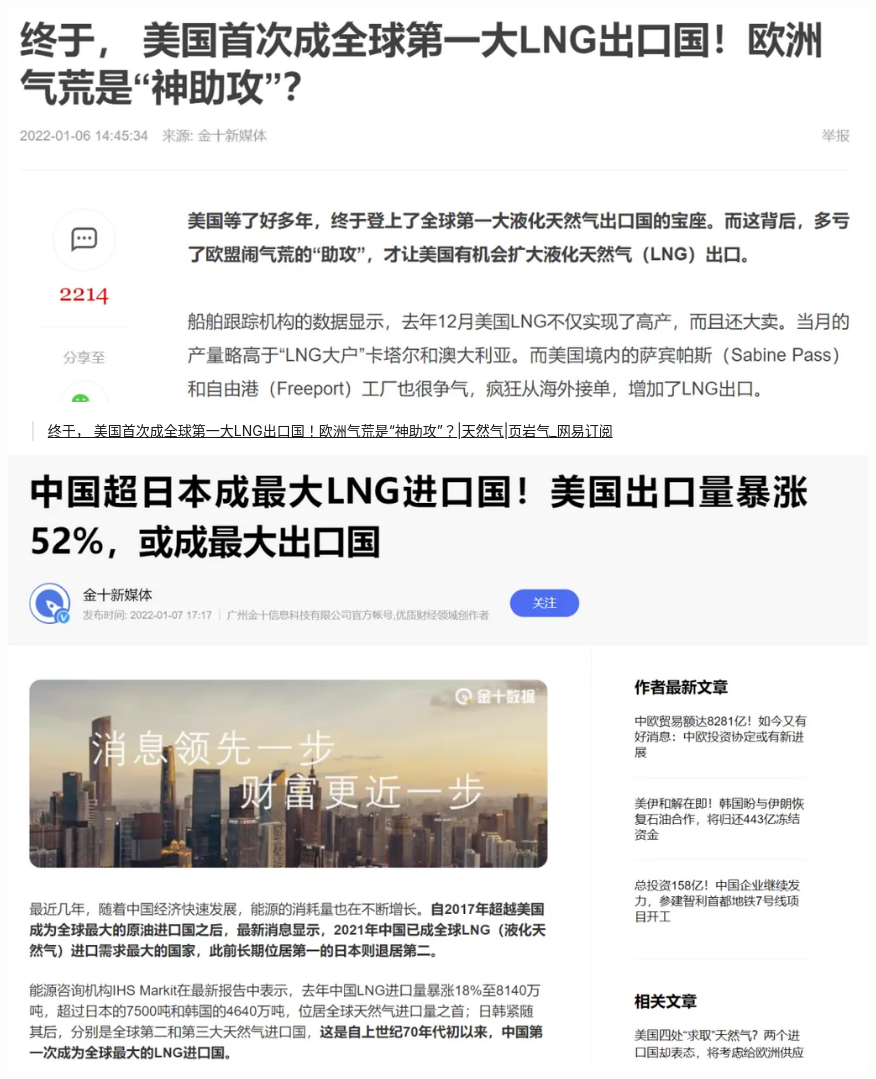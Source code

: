 ![](/images/btnews/btnews/0301_0400/0395/72a62b6a-5ebc-4934-b7a8-e8014da13035.webp)




> [终于， 美国首次成全球第一大LNG出口国！欧洲气荒是“神助攻”？|天然气|页岩气_网易订阅](https://www.163.com/dy/article/GT1MHL0F0519EO06.html)








![](/images/btnews/btnews/0301_0400/0395/999c5003-95d6-4667-a17a-d8d1ef4cccd2.webp)
